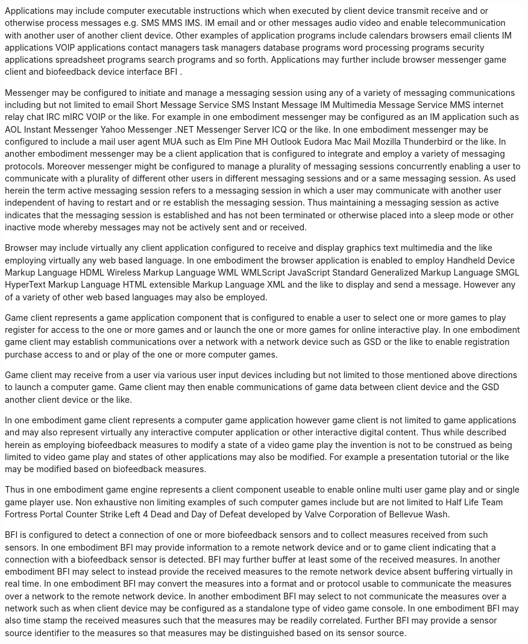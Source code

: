 Applications may include computer executable instructions which when executed by client device transmit receive and or otherwise process messages e.g. SMS MMS IMS. IM email and or other messages audio video and enable telecommunication with another user of another client device. Other examples of application programs include calendars browsers email clients IM applications VOIP applications contact managers task managers database programs word processing programs security applications spreadsheet programs search programs and so forth. Applications may further include browser messenger game client and biofeedback device interface BFI .

Messenger may be configured to initiate and manage a messaging session using any of a variety of messaging communications including but not limited to email Short Message Service SMS Instant Message IM Multimedia Message Service MMS internet relay chat IRC mIRC VOIP or the like. For example in one embodiment messenger may be configured as an IM application such as AOL Instant Messenger Yahoo Messenger .NET Messenger Server ICQ or the like. In one embodiment messenger may be configured to include a mail user agent MUA such as Elm Pine MH Outlook Eudora Mac Mail Mozilla Thunderbird or the like. In another embodiment messenger may be a client application that is configured to integrate and employ a variety of messaging protocols. Moreover messenger might be configured to manage a plurality of messaging sessions concurrently enabling a user to communicate with a plurality of different other users in different messaging sessions and or a same messaging session. As used herein the term active messaging session refers to a messaging session in which a user may communicate with another user independent of having to restart and or re establish the messaging session. Thus maintaining a messaging session as active indicates that the messaging session is established and has not been terminated or otherwise placed into a sleep mode or other inactive mode whereby messages may not be actively sent and or received.

Browser may include virtually any client application configured to receive and display graphics text multimedia and the like employing virtually any web based language. In one embodiment the browser application is enabled to employ Handheld Device Markup Language HDML Wireless Markup Language WML WMLScript JavaScript Standard Generalized Markup Language SMGL HyperText Markup Language HTML extensible Markup Language XML and the like to display and send a message. However any of a variety of other web based languages may also be employed.

Game client represents a game application component that is configured to enable a user to select one or more games to play register for access to the one or more games and or launch the one or more games for online interactive play. In one embodiment game client may establish communications over a network with a network device such as GSD or the like to enable registration purchase access to and or play of the one or more computer games.

Game client may receive from a user via various user input devices including but not limited to those mentioned above directions to launch a computer game. Game client may then enable communications of game data between client device and the GSD another client device or the like.

In one embodiment game client represents a computer game application however game client is not limited to game applications and may also represent virtually any interactive computer application or other interactive digital content. Thus while described herein as employing biofeedback measures to modify a state of a video game play the invention is not to be construed as being limited to video game play and states of other applications may also be modified. For example a presentation tutorial or the like may be modified based on biofeedback measures.

Thus in one embodiment game engine represents a client component useable to enable online multi user game play and or single game player use. Non exhaustive non limiting examples of such computer games include but are not limited to Half Life Team Fortress Portal Counter Strike Left 4 Dead and Day of Defeat developed by Valve Corporation of Bellevue Wash.

BFI is configured to detect a connection of one or more biofeedback sensors and to collect measures received from such sensors. In one embodiment BFI may provide information to a remote network device and or to game client indicating that a connection with a biofeedback sensor is detected. BFI may further buffer at least some of the received measures. In another embodiment BFI may select to instead provide the received measures to the remote network device absent buffering virtually in real time. In one embodiment BFI may convert the measures into a format and or protocol usable to communicate the measures over a network to the remote network device. In another embodiment BFI may select to not communicate the measures over a network such as when client device may be configured as a standalone type of video game console. In one embodiment BFI may also time stamp the received measures such that the measures may be readily correlated. Further BFI may provide a sensor source identifier to the measures so that measures may be distinguished based on its sensor source.
